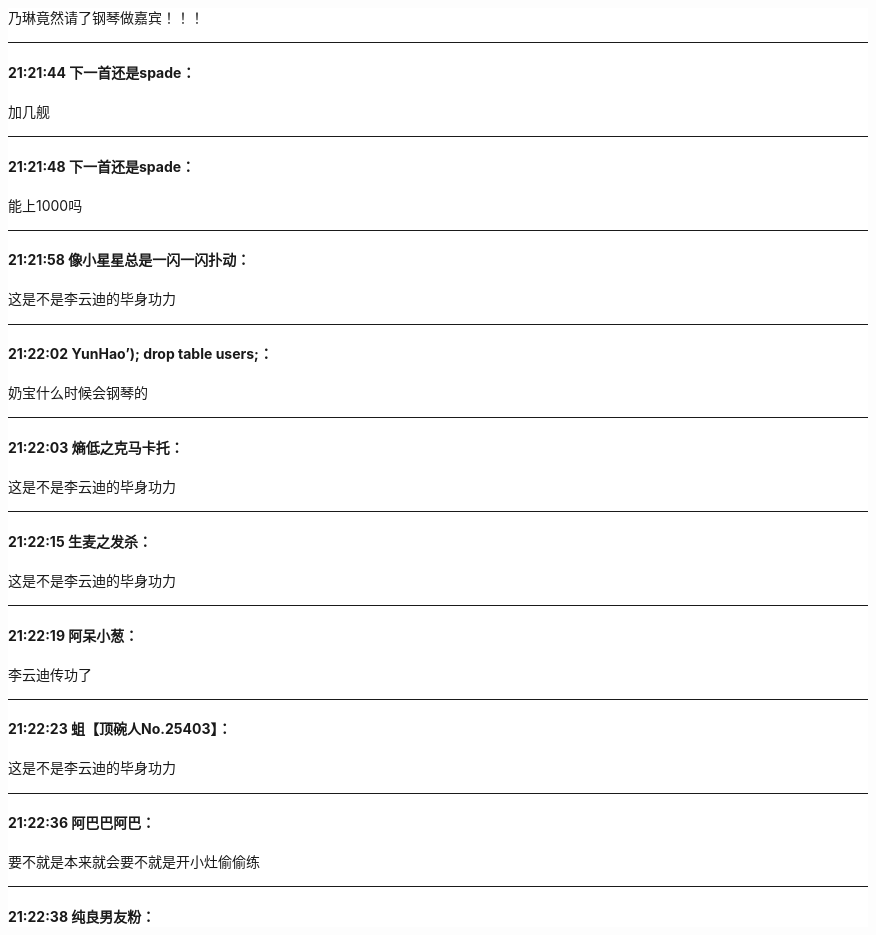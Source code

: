 乃琳竟然请了钢琴做嘉宾！！！

*****

#### 21:21:44  下一首还是spade：

加几舰

*****

#### 21:21:48  下一首还是spade：

能上1000吗

*****

#### 21:21:58  像小星星总是一闪一闪扑动：

这是不是李云迪的毕身功力

*****

#### 21:22:02  YunHao’); drop table users;：

奶宝什么时候会钢琴的

*****

#### 21:22:03  熵低之克马卡托：

这是不是李云迪的毕身功力

*****

#### 21:22:15  生麦之发杀：

这是不是李云迪的毕身功力

*****

#### 21:22:19  阿呆小葱：

李云迪传功了

*****

#### 21:22:23  蛆【顶碗人No.25403】：

这是不是李云迪的毕身功力

*****

#### 21:22:36  阿巴巴阿巴：

要不就是本来就会要不就是开小灶偷偷练

*****

#### 21:22:38  纯良男友粉：
